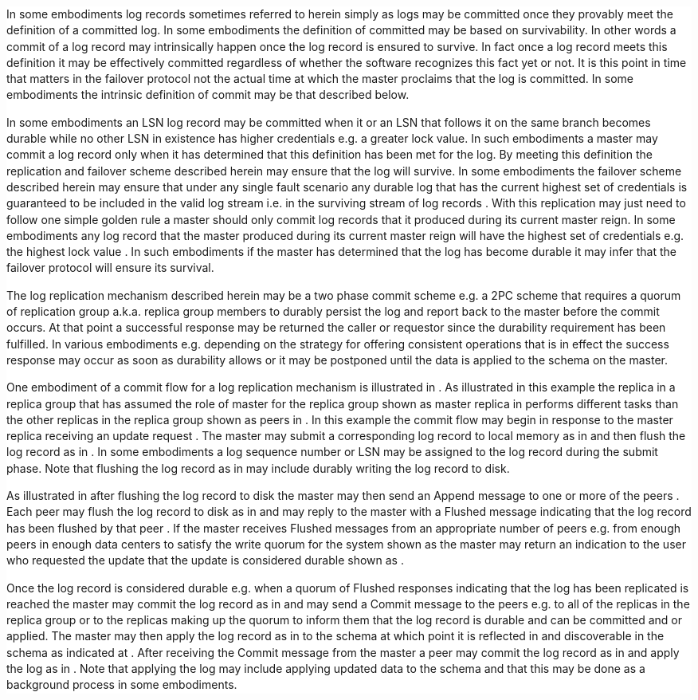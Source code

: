 In some embodiments log records sometimes referred to herein simply as logs may be committed once they provably meet the definition of a committed log. In some embodiments the definition of committed may be based on survivability. In other words a commit of a log record may intrinsically happen once the log record is ensured to survive. In fact once a log record meets this definition it may be effectively committed regardless of whether the software recognizes this fact yet or not. It is this point in time that matters in the failover protocol not the actual time at which the master proclaims that the log is committed. In some embodiments the intrinsic definition of commit may be that described below.

In some embodiments an LSN log record may be committed when it or an LSN that follows it on the same branch becomes durable while no other LSN in existence has higher credentials e.g. a greater lock value. In such embodiments a master may commit a log record only when it has determined that this definition has been met for the log. By meeting this definition the replication and failover scheme described herein may ensure that the log will survive. In some embodiments the failover scheme described herein may ensure that under any single fault scenario any durable log that has the current highest set of credentials is guaranteed to be included in the valid log stream i.e. in the surviving stream of log records . With this replication may just need to follow one simple golden rule a master should only commit log records that it produced during its current master reign. In some embodiments any log record that the master produced during its current master reign will have the highest set of credentials e.g. the highest lock value . In such embodiments if the master has determined that the log has become durable it may infer that the failover protocol will ensure its survival.

The log replication mechanism described herein may be a two phase commit scheme e.g. a 2PC scheme that requires a quorum of replication group a.k.a. replica group members to durably persist the log and report back to the master before the commit occurs. At that point a successful response may be returned the caller or requestor since the durability requirement has been fulfilled. In various embodiments e.g. depending on the strategy for offering consistent operations that is in effect the success response may occur as soon as durability allows or it may be postponed until the data is applied to the schema on the master.

One embodiment of a commit flow for a log replication mechanism is illustrated in . As illustrated in this example the replica in a replica group that has assumed the role of master for the replica group shown as master replica in performs different tasks than the other replicas in the replica group shown as peers in . In this example the commit flow may begin in response to the master replica receiving an update request . The master may submit a corresponding log record to local memory as in and then flush the log record as in . In some embodiments a log sequence number or LSN may be assigned to the log record during the submit phase. Note that flushing the log record as in may include durably writing the log record to disk.

As illustrated in after flushing the log record to disk the master may then send an Append message to one or more of the peers . Each peer may flush the log record to disk as in and may reply to the master with a Flushed message indicating that the log record has been flushed by that peer . If the master receives Flushed messages from an appropriate number of peers e.g. from enough peers in enough data centers to satisfy the write quorum for the system shown as the master may return an indication to the user who requested the update that the update is considered durable shown as .

Once the log record is considered durable e.g. when a quorum of Flushed responses indicating that the log has been replicated is reached the master may commit the log record as in and may send a Commit message to the peers e.g. to all of the replicas in the replica group or to the replicas making up the quorum to inform them that the log record is durable and can be committed and or applied. The master may then apply the log record as in to the schema at which point it is reflected in and discoverable in the schema as indicated at . After receiving the Commit message from the master a peer may commit the log record as in and apply the log as in . Note that applying the log may include applying updated data to the schema and that this may be done as a background process in some embodiments.
